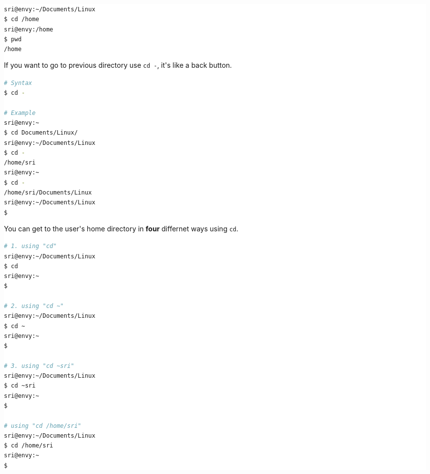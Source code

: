 ```bash
sri@envy:~/Documents/Linux
$ cd /home
sri@envy:/home
$ pwd
/home
```

If you want to go to previous directory use `cd -`, it's like a back button.
```bash
# Syntax 
$ cd -

# Example
sri@envy:~
$ cd Documents/Linux/
sri@envy:~/Documents/Linux
$ cd -
/home/sri
sri@envy:~
$ cd -
/home/sri/Documents/Linux
sri@envy:~/Documents/Linux
$ 
```


You can get to the user's home directory in **four** differnet ways using `cd`. 

```bash
# 1. using "cd"
sri@envy:~/Documents/Linux
$ cd 
sri@envy:~
$ 

# 2. using "cd ~"
sri@envy:~/Documents/Linux
$ cd ~
sri@envy:~
$ 

# 3. using "cd ~sri"
sri@envy:~/Documents/Linux
$ cd ~sri
sri@envy:~
$ 

# using "cd /home/sri"
sri@envy:~/Documents/Linux
$ cd /home/sri
sri@envy:~
$ 
```
